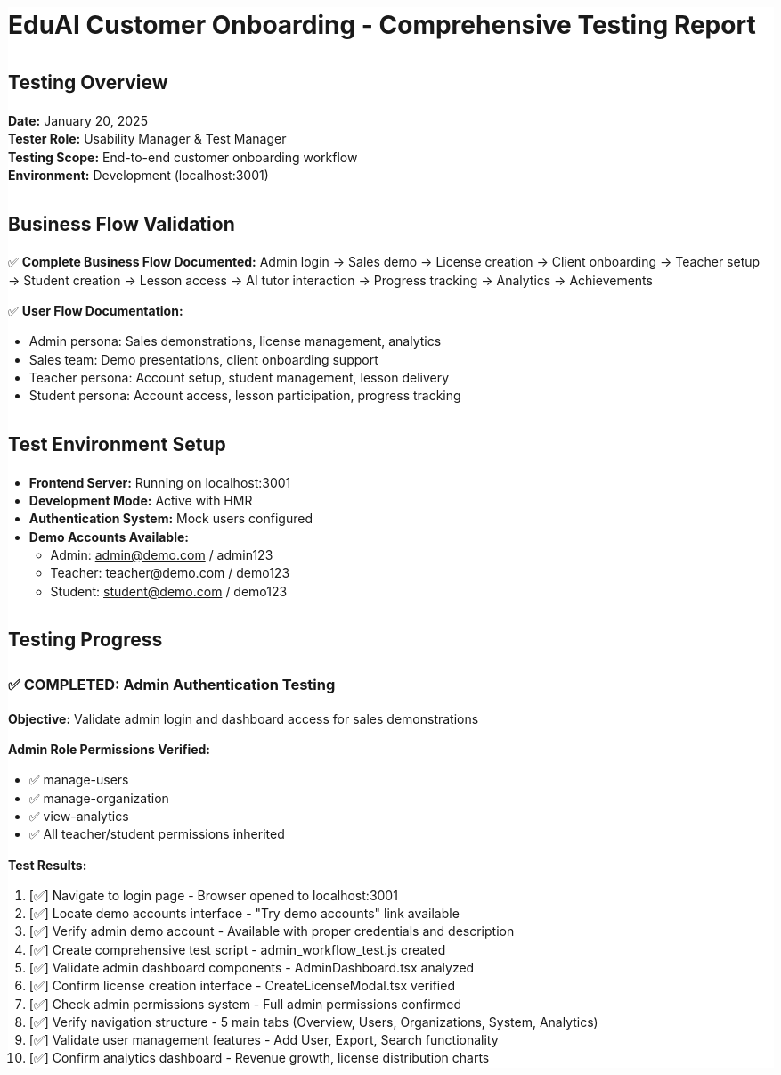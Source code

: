 # EduAI Customer Onboarding - Comprehensive Testing Report

## Testing Overview
**Date:** January 20, 2025  
**Tester Role:** Usability Manager & Test Manager  
**Testing Scope:** End-to-end customer onboarding workflow  
**Environment:** Development (localhost:3001)  

## Business Flow Validation
✅ **Complete Business Flow Documented:**
Admin login → Sales demo → License creation → Client onboarding → Teacher setup → Student creation → Lesson access → AI tutor interaction → Progress tracking → Analytics → Achievements

✅ **User Flow Documentation:**
- Admin persona: Sales demonstrations, license management, analytics
- Sales team: Demo presentations, client onboarding support
- Teacher persona: Account setup, student management, lesson delivery
- Student persona: Account access, lesson participation, progress tracking

## Test Environment Setup
- **Frontend Server:** Running on localhost:3001
- **Development Mode:** Active with HMR
- **Authentication System:** Mock users configured
- **Demo Accounts Available:**
  - Admin: admin@demo.com / admin123
  - Teacher: teacher@demo.com / demo123
  - Student: student@demo.com / demo123

## Testing Progress

### ✅ COMPLETED: Admin Authentication Testing
**Objective:** Validate admin login and dashboard access for sales demonstrations

**Admin Role Permissions Verified:**
- ✅ manage-users
- ✅ manage-organization  
- ✅ view-analytics
- ✅ All teacher/student permissions inherited

**Test Results:**
1. [✅] Navigate to login page - Browser opened to localhost:3001
2. [✅] Locate demo accounts interface - "Try demo accounts" link available
3. [✅] Verify admin demo account - Available with proper credentials and description
4. [✅] Create comprehensive test script - admin_workflow_test.js created
5. [✅] Validate admin dashboard components - AdminDashboard.tsx analyzed
6. [✅] Confirm license creation interface - CreateLicenseModal.tsx verified
7. [✅] Check admin permissions system - Full admin permissions confirmed
8. [✅] Verify navigation structure - 5 main tabs (Overview, Users, Organizations, System, Analytics)
9. [✅] Validate user management features - Add User, Export, Search functionality
10. [✅] Confirm analytics dashboard - Revenue growth, license distribution charts
